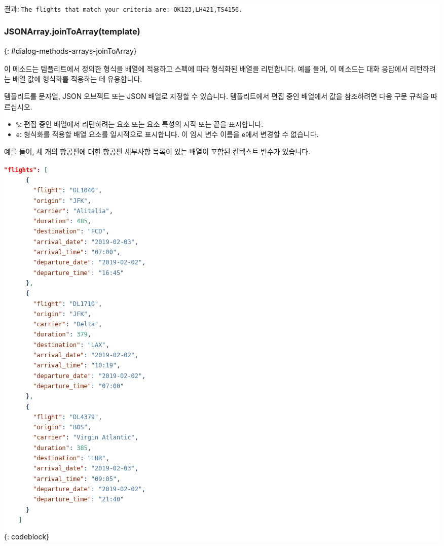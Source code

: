 결과: `The flights that match your criteria are: OK123,LH421,TS4156.`

### JSONArray.joinToArray(template)
{: #dialog-methods-arrays-joinToArray}

이 메소드는 템플리트에서 정의한 형식을 배열에 적용하고 스펙에 따라 형식화된 배열을 리턴합니다. 예를 들어, 이 메소드는 대화 응답에서 리턴하려는 배열 값에 형식화를 적용하는 데 유용합니다.

템플리트를 문자열, JSON 오브젝트 또는 JSON 배열로 지정할 수 있습니다. 템플리트에서 편집 중인 배열에서 값을 참조하려면 다음 구문 규칙을 따르십시오.

- `%`: 편집 중인 배열에서 리턴하려는 요소 또는 요소 특성의 시작 또는 끝을 표시합니다.
- `e`: 형식화를 적용할 배열 요소를 일시적으로 표시합니다. 이 임시 변수 이름을 `e`에서 변경할 수 없습니다.

예를 들어, 세 개의 항공편에 대한 항공편 세부사항 목록이 있는 배열이 포함된 컨텍스트 변수가 있습니다.

```json
"flights": [
      {
        "flight": "DL1040",
        "origin": "JFK",
        "carrier": "Alitalia",
        "duration": 485,
        "destination": "FCO",
        "arrival_date": "2019-02-03",
        "arrival_time": "07:00",
        "departure_date": "2019-02-02",
        "departure_time": "16:45"
      },
      {
        "flight": "DL1710",
        "origin": "JFK",
        "carrier": "Delta",
        "duration": 379,
        "destination": "LAX",
        "arrival_date": "2019-02-02",
        "arrival_time": "10:19",
        "departure_date": "2019-02-02",
        "departure_time": "07:00"
      },
      {
        "flight": "DL4379",
        "origin": "BOS",
        "carrier": "Virgin Atlantic",
        "duration": 385,
        "destination": "LHR",
        "arrival_date": "2019-02-03",
        "arrival_time": "09:05",
        "departure_date": "2019-02-02",
        "departure_time": "21:40"
      }
    ]
```
{: codeblock}
